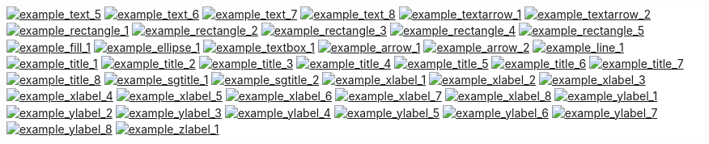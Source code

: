 [![example_text_5](documentation/examples/annotations/text/text_5_thumb.png)](documentation/GALLERY.md#text_5)  [![example_text_6](documentation/examples/annotations/text/text_6_thumb.png)](documentation/GALLERY.md#text_6)  [![example_text_7](documentation/examples/annotations/text/text_7_thumb.png)](documentation/GALLERY.md#text_7)  [![example_text_8](documentation/examples/annotations/text/text_8_thumb.png)](documentation/GALLERY.md#text_8)  [![example_textarrow_1](documentation/examples/annotations/textarrow/textarrow_1_thumb.png)](documentation/GALLERY.md#textarrow_1)  [![example_textarrow_2](documentation/examples/annotations/textarrow/textarrow_2_thumb.png)](documentation/GALLERY.md#textarrow_2)  [![example_rectangle_1](documentation/examples/annotations/rectangle/rectangle_1_thumb.png)](documentation/GALLERY.md#rectangle_1)  [![example_rectangle_2](documentation/examples/annotations/rectangle/rectangle_2_thumb.png)](documentation/GALLERY.md#rectangle_2)  [![example_rectangle_3](documentation/examples/annotations/rectangle/rectangle_3_thumb.png)](documentation/GALLERY.md#rectangle_3)  [![example_rectangle_4](documentation/examples/annotations/rectangle/rectangle_4_thumb.png)](documentation/GALLERY.md#rectangle_4)  [![example_rectangle_5](documentation/examples/annotations/rectangle/rectangle_5_thumb.png)](documentation/GALLERY.md#rectangle_5)  [![example_fill_1](documentation/examples/annotations/fill/fill_1_thumb.png)](documentation/GALLERY.md#fill_1)  [![example_ellipse_1](documentation/examples/annotations/ellipse/ellipse_1_thumb.png)](documentation/GALLERY.md#ellipse_1)  [![example_textbox_1](documentation/examples/annotations/textbox/textbox_1_thumb.png)](documentation/GALLERY.md#textbox_1)  [![example_arrow_1](documentation/examples/annotations/arrow/arrow_1_thumb.png)](documentation/GALLERY.md#arrow_1)  [![example_arrow_2](documentation/examples/annotations/arrow/arrow_2_thumb.png)](documentation/GALLERY.md#arrow_2)  [![example_line_1](documentation/examples/annotations/line/line_1_thumb.png)](documentation/GALLERY.md#line_1)  [![example_title_1](documentation/examples/appearance/labels/title/title_1_thumb.png)](documentation/GALLERY.md#title_1)  [![example_title_2](documentation/examples/appearance/labels/title/title_2_thumb.png)](documentation/GALLERY.md#title_2)  [![example_title_3](documentation/examples/appearance/labels/title/title_3_thumb.png)](documentation/GALLERY.md#title_3)  [![example_title_4](documentation/examples/appearance/labels/title/title_4_thumb.png)](documentation/GALLERY.md#title_4)  [![example_title_5](documentation/examples/appearance/labels/title/title_5_thumb.png)](documentation/GALLERY.md#title_5)
[![example_title_6](documentation/examples/appearance/labels/title/title_6_thumb.png)](documentation/GALLERY.md#title_6)  [![example_title_7](documentation/examples/appearance/labels/title/title_7_thumb.png)](documentation/GALLERY.md#title_7)  [![example_title_8](documentation/examples/appearance/labels/title/title_8_thumb.png)](documentation/GALLERY.md#title_8)  [![example_sgtitle_1](documentation/examples/appearance/labels/sgtitle/sgtitle_1_thumb.png)](documentation/GALLERY.md#sgtitle_1)  [![example_sgtitle_2](documentation/examples/appearance/labels/sgtitle/sgtitle_2_thumb.png)](documentation/GALLERY.md#sgtitle_2)  [![example_xlabel_1](documentation/examples/appearance/labels/xlabel/xlabel_1_thumb.png)](documentation/GALLERY.md#xlabel_1)  [![example_xlabel_2](documentation/examples/appearance/labels/xlabel/xlabel_2_thumb.png)](documentation/GALLERY.md#xlabel_2)  [![example_xlabel_3](documentation/examples/appearance/labels/xlabel/xlabel_3_thumb.png)](documentation/GALLERY.md#xlabel_3)  [![example_xlabel_4](documentation/examples/appearance/labels/xlabel/xlabel_4_thumb.png)](documentation/GALLERY.md#xlabel_4)  [![example_xlabel_5](documentation/examples/appearance/labels/xlabel/xlabel_5_thumb.png)](documentation/GALLERY.md#xlabel_5)  [![example_xlabel_6](documentation/examples/appearance/labels/xlabel/xlabel_6_thumb.png)](documentation/GALLERY.md#xlabel_6)  [![example_xlabel_7](documentation/examples/appearance/labels/xlabel/xlabel_7_thumb.png)](documentation/GALLERY.md#xlabel_7)  [![example_xlabel_8](documentation/examples/appearance/labels/xlabel/xlabel_8_thumb.png)](documentation/GALLERY.md#xlabel_8)  [![example_ylabel_1](documentation/examples/appearance/labels/ylabel/ylabel_1_thumb.png)](documentation/GALLERY.md#ylabel_1)  [![example_ylabel_2](documentation/examples/appearance/labels/ylabel/ylabel_2_thumb.png)](documentation/GALLERY.md#ylabel_2)  [![example_ylabel_3](documentation/examples/appearance/labels/ylabel/ylabel_3_thumb.png)](documentation/GALLERY.md#ylabel_3)  [![example_ylabel_4](documentation/examples/appearance/labels/ylabel/ylabel_4_thumb.png)](documentation/GALLERY.md#ylabel_4)  [![example_ylabel_5](documentation/examples/appearance/labels/ylabel/ylabel_5_thumb.png)](documentation/GALLERY.md#ylabel_5)  [![example_ylabel_6](documentation/examples/appearance/labels/ylabel/ylabel_6_thumb.png)](documentation/GALLERY.md#ylabel_6)  [![example_ylabel_7](documentation/examples/appearance/labels/ylabel/ylabel_7_thumb.png)](documentation/GALLERY.md#ylabel_7)  [![example_ylabel_8](documentation/examples/appearance/labels/ylabel/ylabel_8_thumb.png)](documentation/GALLERY.md#ylabel_8)  [![example_zlabel_1](documentation/examples/appearance/labels/zlabel/zlabel_1_thumb.png)](documentation/GALLERY.md#zlabel_1)